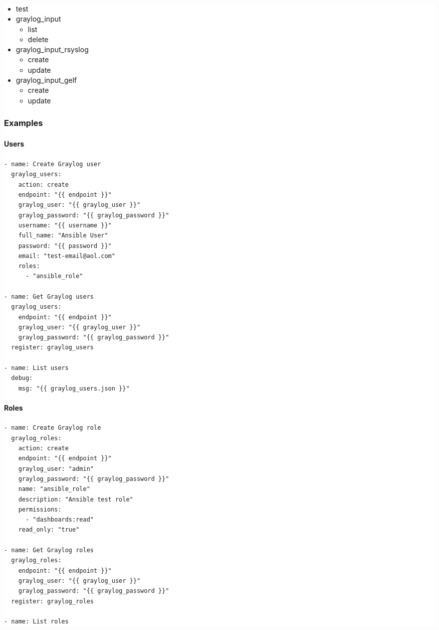   * test
* graylog_input
  * list
  * delete
* graylog_input_rsyslog
  * create
  * update
* graylog_input_gelf
  * create
  * update


### Examples

#### Users

```
- name: Create Graylog user
  graylog_users:
    action: create
    endpoint: "{{ endpoint }}"
    graylog_user: "{{ graylog_user }}"
    graylog_password: "{{ graylog_password }}"
    username: "{{ username }}"
    full_name: "Ansible User"
    password: "{{ password }}"
    email: "test-email@aol.com"
    roles:
      - "ansible_role"

- name: Get Graylog users
  graylog_users:
    endpoint: "{{ endpoint }}"
    graylog_user: "{{ graylog_user }}"
    graylog_password: "{{ graylog_password }}"
  register: graylog_users

- name: List users
  debug:
    msg: "{{ graylog_users.json }}"
```

#### Roles

```
- name: Create Graylog role
  graylog_roles:
    action: create
    endpoint: "{{ endpoint }}"
    graylog_user: "admin"
    graylog_password: "{{ graylog_password }}"
    name: "ansible_role"
    description: "Ansible test role"
    permissions:
      - "dashboards:read"
    read_only: "true"

- name: Get Graylog roles
  graylog_roles:
    endpoint: "{{ endpoint }}"
    graylog_user: "{{ graylog_user }}"
    graylog_password: "{{ graylog_password }}"
  register: graylog_roles

- name: List roles
```